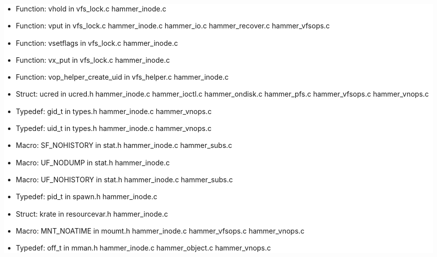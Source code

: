 - Function: vhold in vfs_lock.c
  hammer_inode.c

- Function: vput in vfs_lock.c
  hammer_inode.c
  hammer_io.c
  hammer_recover.c
  hammer_vfsops.c

- Function: vsetflags in vfs_lock.c
  hammer_inode.c

- Function: vx_put in vfs_lock.c
  hammer_inode.c

- Function: vop_helper_create_uid in vfs_helper.c
  hammer_inode.c

- Struct: ucred in ucred.h
  hammer_inode.c
  hammer_ioctl.c
  hammer_ondisk.c
  hammer_pfs.c
  hammer_vfsops.c
  hammer_vnops.c

- Typedef: gid_t in types.h
  hammer_inode.c
  hammer_vnops.c

- Typedef: uid_t in types.h
  hammer_inode.c
  hammer_vnops.c

- Macro: SF_NOHISTORY in stat.h
  hammer_inode.c
  hammer_subs.c

- Macro: UF_NODUMP in stat.h
  hammer_inode.c

- Macro: UF_NOHISTORY in stat.h
  hammer_inode.c
  hammer_subs.c

- Typedef: pid_t in spawn.h
  hammer_inode.c

- Struct: krate in resourcevar.h
  hammer_inode.c

- Macro: MNT_NOATIME in moumt.h
  hammer_inode.c
  hammer_vfsops.c
  hammer_vnops.c

- Typedef: off_t in mman.h
  hammer_inode.c
  hammer_object.c
  hammer_vnops.c
